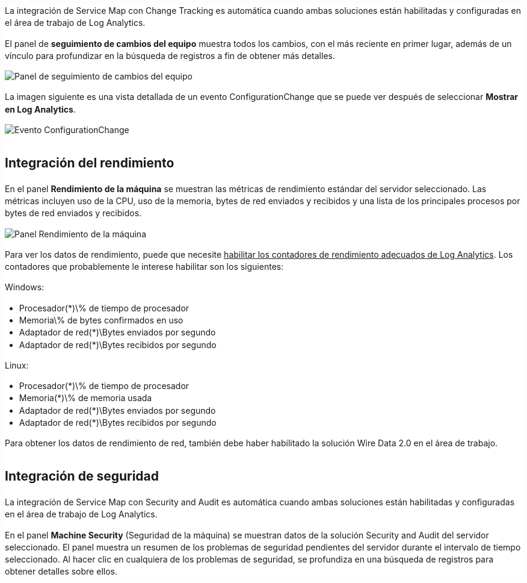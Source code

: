 La integración de Service Map con Change Tracking es automática cuando ambas soluciones están habilitadas y configuradas en el área de trabajo de Log Analytics.

El panel de **seguimiento de cambios del equipo** muestra todos los cambios, con el más reciente en primer lugar, además de un vínculo para profundizar en la búsqueda de registros a fin de obtener más detalles.

![Panel de seguimiento de cambios del equipo](media/service-map/change-tracking.png)

La imagen siguiente es una vista detallada de un evento ConfigurationChange que se puede ver después de seleccionar **Mostrar en Log Analytics**.

![Evento ConfigurationChange](media/service-map/configuration-change-event-01.png)

## <a name="performance-integration"></a>Integración del rendimiento

En el panel **Rendimiento de la máquina** se muestran las métricas de rendimiento estándar del servidor seleccionado. Las métricas incluyen uso de la CPU, uso de la memoria, bytes de red enviados y recibidos y una lista de los principales procesos por bytes de red enviados y recibidos.

![Panel Rendimiento de la máquina](media/service-map/machine-performance.png)

Para ver los datos de rendimiento, puede que necesite [habilitar los contadores de rendimiento adecuados de Log Analytics](../platform/data-sources-performance-counters.md).  Los contadores que probablemente le interese habilitar son los siguientes:

Windows:
- Procesador(*)\\% de tiempo de procesador
- Memoria\\% de bytes confirmados en uso
- Adaptador de red(*)\\Bytes enviados por segundo
- Adaptador de red(*)\\Bytes recibidos por segundo

Linux:
- Procesador(*)\\% de tiempo de procesador
- Memoria(*)\\% de memoria usada
- Adaptador de red(*)\\Bytes enviados por segundo
- Adaptador de red(*)\\Bytes recibidos por segundo

Para obtener los datos de rendimiento de red, también debe haber habilitado la solución Wire Data 2.0 en el área de trabajo.
 
## <a name="security-integration"></a>Integración de seguridad

La integración de Service Map con Security and Audit es automática cuando ambas soluciones están habilitadas y configuradas en el área de trabajo de Log Analytics.

En el panel **Machine Security** (Seguridad de la máquina) se muestran datos de la solución Security and Audit del servidor seleccionado. El panel muestra un resumen de los problemas de seguridad pendientes del servidor durante el intervalo de tiempo seleccionado. Al hacer clic en cualquiera de los problemas de seguridad, se profundiza en una búsqueda de registros para obtener detalles sobre ellos.
